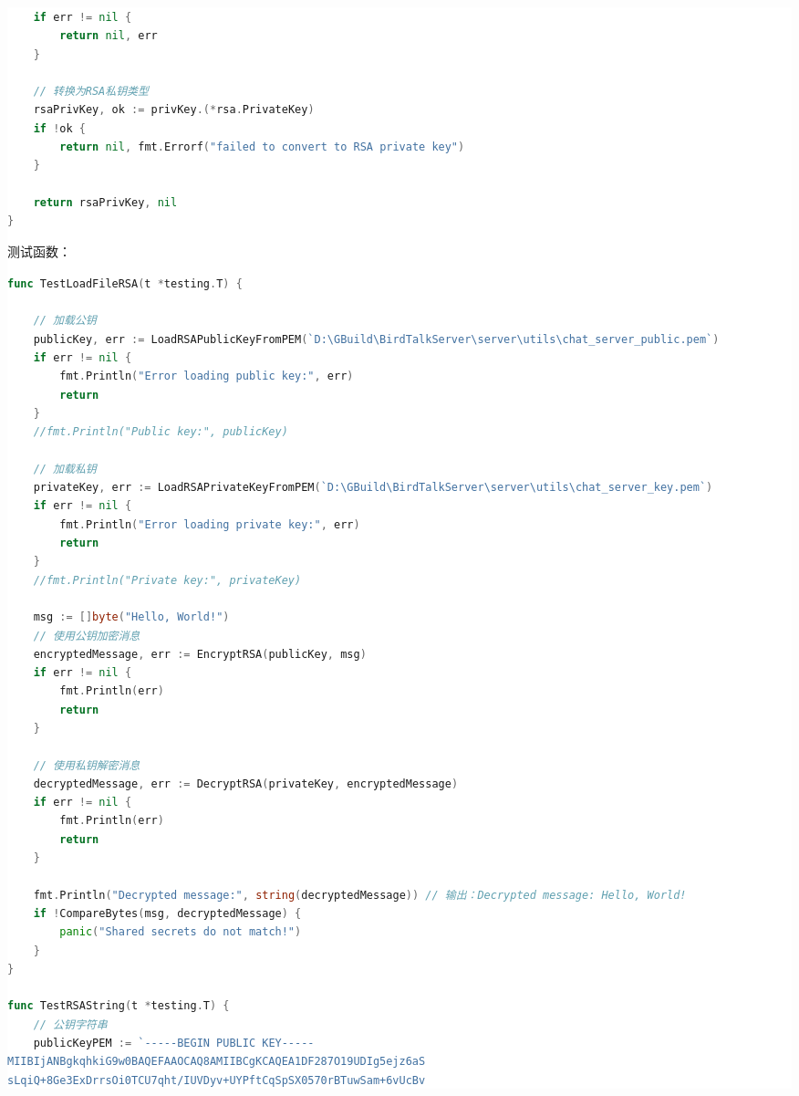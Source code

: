 ```go
	if err != nil {
		return nil, err
	}

	// 转换为RSA私钥类型
	rsaPrivKey, ok := privKey.(*rsa.PrivateKey)
	if !ok {
		return nil, fmt.Errorf("failed to convert to RSA private key")
	}

	return rsaPrivKey, nil
}
```

测试函数：

```go
func TestLoadFileRSA(t *testing.T) {

	// 加载公钥
	publicKey, err := LoadRSAPublicKeyFromPEM(`D:\GBuild\BirdTalkServer\server\utils\chat_server_public.pem`)
	if err != nil {
		fmt.Println("Error loading public key:", err)
		return
	}
	//fmt.Println("Public key:", publicKey)

	// 加载私钥
	privateKey, err := LoadRSAPrivateKeyFromPEM(`D:\GBuild\BirdTalkServer\server\utils\chat_server_key.pem`)
	if err != nil {
		fmt.Println("Error loading private key:", err)
		return
	}
	//fmt.Println("Private key:", privateKey)

	msg := []byte("Hello, World!")
	// 使用公钥加密消息
	encryptedMessage, err := EncryptRSA(publicKey, msg)
	if err != nil {
		fmt.Println(err)
		return
	}

	// 使用私钥解密消息
	decryptedMessage, err := DecryptRSA(privateKey, encryptedMessage)
	if err != nil {
		fmt.Println(err)
		return
	}

	fmt.Println("Decrypted message:", string(decryptedMessage)) // 输出：Decrypted message: Hello, World!
	if !CompareBytes(msg, decryptedMessage) {
		panic("Shared secrets do not match!")
	}
}

func TestRSAString(t *testing.T) {
	// 公钥字符串
	publicKeyPEM := `-----BEGIN PUBLIC KEY-----
MIIBIjANBgkqhkiG9w0BAQEFAAOCAQ8AMIIBCgKCAQEA1DF287O19UDIg5ejz6aS
sLqiQ+8Ge3ExDrrsOi0TCU7qht/IUVDyv+UYPftCqSpSX0570rBTuwSam+6vUcBv
```